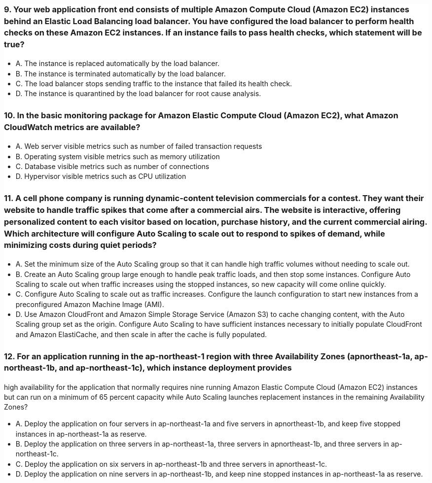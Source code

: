 ### 9. Your web application front end consists of multiple Amazon Compute Cloud (Amazon EC2) instances behind an Elastic Load Balancing load balancer. You have configured the load balancer to perform health checks on these Amazon EC2 instances. If an instance fails to pass health checks, which statement will be true?
 * A. The instance is replaced automatically by the load balancer.
 * B. The instance is terminated automatically by the load balancer.
 * C. The load balancer stops sending traffic to the instance that failed its health check.
 * D. The instance is quarantined by the load balancer for root cause analysis.

### 10. In the basic monitoring package for Amazon Elastic Compute Cloud (Amazon EC2), what Amazon CloudWatch metrics are available?
 * A. Web server visible metrics such as number of failed transaction requests
 * B. Operating system visible metrics such as memory utilization
 * C. Database visible metrics such as number of connections
 * D. Hypervisor visible metrics such as CPU utilization

### 11. A cell phone company is running dynamic-content television commercials for a contest. They want their website to handle traffic spikes that come after a commercial airs. The website is interactive, offering personalized content to each visitor based on location, purchase history, and the current commercial airing. Which architecture will configure Auto Scaling to scale out to respond to spikes of demand, while minimizing costs during quiet periods?
 * A. Set the minimum size of the Auto Scaling group so that it can handle high traffic volumes without needing to scale out.
 * B. Create an Auto Scaling group large enough to handle peak traffic loads, and then stop some instances. Configure Auto Scaling to scale out when traffic increases using the stopped instances, so new capacity will come online quickly.
 * C. Configure Auto Scaling to scale out as traffic increases. Configure the launch configuration to start new instances from a preconfigured Amazon Machine Image (AMI).
 * D. Use Amazon CloudFront and Amazon Simple Storage Service (Amazon S3) to cache changing content, with the Auto Scaling group set as the origin. Configure Auto Scaling to have sufficient instances necessary to initially populate CloudFront and Amazon ElastiCache, and then scale in after the cache is fully populated.

### 12. For an application running in the ap-northeast-1 region with three Availability Zones (apnortheast-1a, ap-northeast-1b, and ap-northeast-1c), which instance deployment provides
high availability for the application that normally requires nine running Amazon Elastic
Compute Cloud (Amazon EC2) instances but can run on a minimum of 65 percent
capacity while Auto Scaling launches replacement instances in the remaining Availability
Zones?
 * A. Deploy the application on four servers in ap-northeast-1a and five servers in apnortheast-1b, and keep five stopped instances in ap-northeast-1a as reserve.
 * B. Deploy the application on three servers in ap-northeast-1a, three servers in apnortheast-1b, and three servers in ap-northeast-1c.
 * C. Deploy the application on six servers in ap-northeast-1b and three servers in apnortheast-1c.
 * D. Deploy the application on nine servers in ap-northeast-1b, and keep nine stopped
instances in ap-northeast-1a as reserve.
